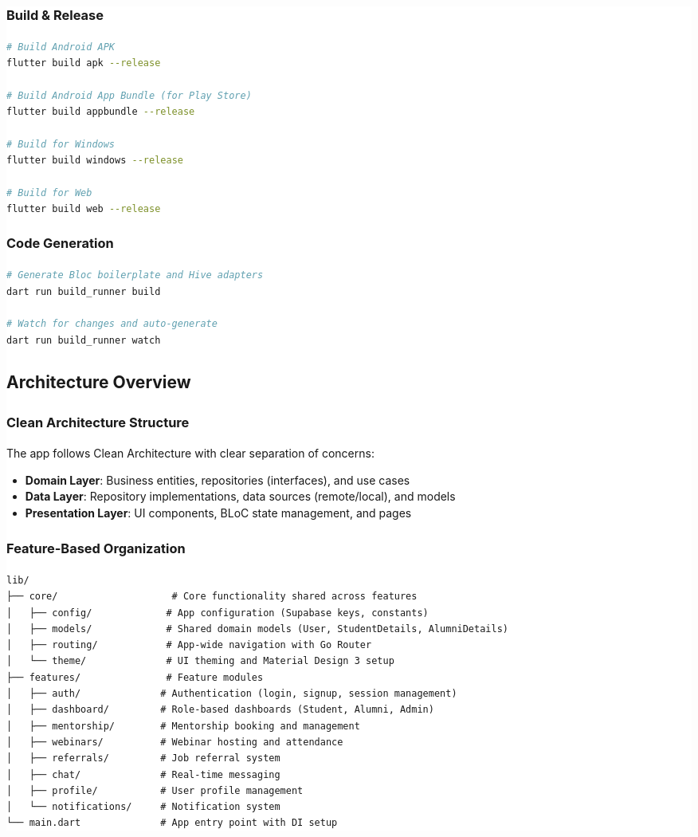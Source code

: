 ### Build & Release
```bash
# Build Android APK
flutter build apk --release

# Build Android App Bundle (for Play Store)
flutter build appbundle --release

# Build for Windows
flutter build windows --release

# Build for Web
flutter build web --release
```

### Code Generation
```bash
# Generate Bloc boilerplate and Hive adapters
dart run build_runner build

# Watch for changes and auto-generate
dart run build_runner watch
```

## Architecture Overview

### Clean Architecture Structure
The app follows Clean Architecture with clear separation of concerns:

- **Domain Layer**: Business entities, repositories (interfaces), and use cases
- **Data Layer**: Repository implementations, data sources (remote/local), and models
- **Presentation Layer**: UI components, BLoC state management, and pages

### Feature-Based Organization
```
lib/
├── core/                    # Core functionality shared across features
│   ├── config/             # App configuration (Supabase keys, constants)
│   ├── models/             # Shared domain models (User, StudentDetails, AlumniDetails)
│   ├── routing/            # App-wide navigation with Go Router
│   └── theme/              # UI theming and Material Design 3 setup
├── features/               # Feature modules
│   ├── auth/              # Authentication (login, signup, session management)
│   ├── dashboard/         # Role-based dashboards (Student, Alumni, Admin)
│   ├── mentorship/        # Mentorship booking and management
│   ├── webinars/          # Webinar hosting and attendance
│   ├── referrals/         # Job referral system
│   ├── chat/              # Real-time messaging
│   ├── profile/           # User profile management
│   └── notifications/     # Notification system
└── main.dart              # App entry point with DI setup
```
